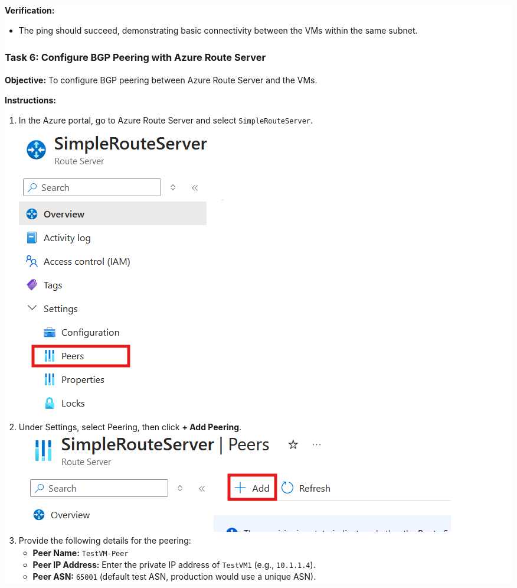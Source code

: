**Verification:**

- The ping should succeed, demonstrating basic connectivity between the VMs within the same subnet.

### Task 6: Configure BGP Peering with Azure Route Server

**Objective:** To configure BGP peering between Azure Route Server and the VMs.

**Instructions:**

1. In the Azure portal, go to Azure Route Server and select `SimpleRouteServer`.
    ![alt text](7.png)
2. Under Settings, select Peering, then click **+ Add Peering**.
    ![alt text](8.png)
3. Provide the following details for the peering:
    - **Peer Name:** `TestVM-Peer`
    - **Peer IP Address:** Enter the private IP address of `TestVM1` (e.g., `10.1.1.4`).
    - **Peer ASN:** `65001` (default test ASN, production would use a unique ASN).